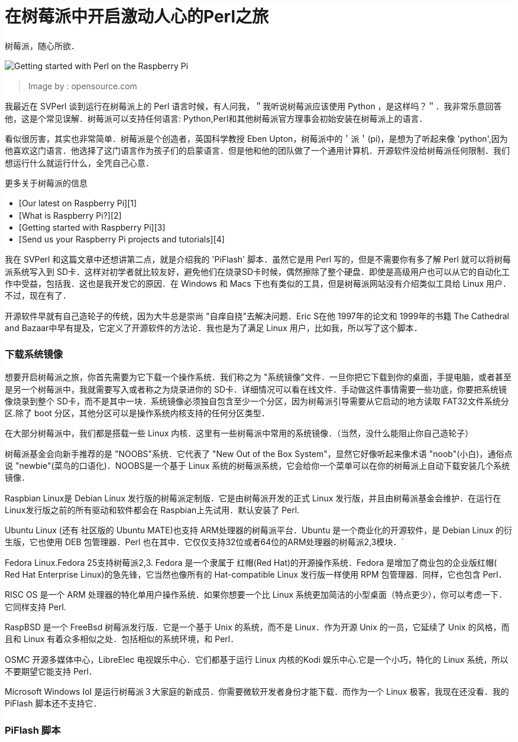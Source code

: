 在树莓派中开启激动人心的Perl之旅
============================================================

树莓派，随心所欲．

 ![Getting started with Perl on the Raspberry Pi](https://opensource.com/sites/default/files/styles/image-full-size/public/images/life/raspberry_pi_blue_board.jpg?itok=01NR5MX4 "Getting started with Perl on the Raspberry Pi") 
>Image by : opensource.com

我最近在 SVPerl 谈到运行在树莓派上的 Perl 语言时候，有人问我，＂我听说树莓派应该使用 Python ，是这样吗？＂．我非常乐意回答他，这是个常见误解．树莓派可以支持任何语言: Python,Perl和其他树莓派官方理事会初始安装在树莓派上的语言．

看似很厉害，其实也非常简单．树莓派是个创造者，英国科学教授 Eben Upton，树莓派中的＇派＇(pi)，是想为了听起来像 'python',因为他喜欢这门语言．他选择了这门语言作为孩子们的启蒙语言．但是他和他的团队做了一个通用计算机．开源软件没给树莓派任何限制．我们想运行什么就运行什么，全凭自己心意．

更多关于树莓派的信息

*   [Our latest on Raspberry Pi][1]
*   [What is Raspberry Pi?][2]
*   [Getting started with Raspberry Pi][3]
*   [Send us your Raspberry Pi projects and tutorials][4]

我在 SVPerl 和这篇文章中还想讲第二点，就是介绍我的 'PiFlash' 脚本．虽然它是用 Perl 写的，但是不需要你有多了解 Perl 就可以将树莓派系统写入到 SD卡．这样对初学者就比较友好，避免他们在烧录SD卡时候，偶然擦除了整个硬盘．即使是高级用户也可以从它的自动化工作中受益，包括我．这也是我开发它的原因．在 Windows 和 Macs 下也有类似的工具，但是树莓派网站没有介绍类似工具给 Linux 用户．不过，现在有了．

开源软件早就有自己造轮子的传统，因为大牛总是崇尚 "自痒自挠"去解决问题．Eric S在他 1997年的论文和 1999年的书籍 The Cathedral and Bazaar中早有提及，它定义了开源软件的方法论．我也是为了满足 Linux 用户，比如我，所以写了这个脚本．


### 下载系统镜像

想要开启树莓派之旅，你首先需要为它下载一个操作系统．我们称之为 "系统镜像"文件．一旦你把它下载到你的桌面，手提电脑，或者甚至是另一个树莓派中，我就需要写入或者称之为烧录进你的 SD卡．详细情况可以看在线文件．手动做这件事情需要一些功底，你要把系统镜像烧录到整个 SD卡，而不是其中一块．系统镜像必须独自包含至少一个分区，因为树莓派引导需要从它启动的地方读取 FAT32文件系统分区.除了 boot 分区，其他分区可以是操作系统内核支持的任何分区类型．

在大部分树莓派中，我们都是搭载一些 Linux 内核．这里有一些树莓派中常用的系统镜像．（当然，没什么能阻止你自己造轮子）

树莓派基金会向新手推荐的是 "NOOBS"系统．它代表了 "New Out of the Box System"，显然它好像听起来像术语 "noob"(小白)，通俗点说 "newbie"(菜鸟的口语化)．NOOBS是一个基于 Linux 系统的树莓派系统，它会给你一个菜单可以在你的树莓派上自动下载安装几个系统镜像．

Raspbian Linux是 Debian Linux 发行版的树莓派定制版．它是由树莓派开发的正式 Linux 发行版，并且由树莓派基金会维护．在运行在 Linux发行版之前的所有驱动和软件都会在 Raspbian上先试用．默认安装了 Perl.

Ubuntu Linux (还有 社区版的 Ubuntu MATE)也支持 ARM处理器的树莓派平台．Ubuntu 是一个商业化的开源软件，是 Debian Linux 的衍生版，它也使用 DEB 包管理器．Perl 也在其中．它仅仅支持32位或者64位的ARM处理器的树莓派2,3模块．`

Fedora Linux.Fedora 25支持树莓派2,3. Fedora 是一个隶属于 红帽(Red Hat)的开源操作系统．Fedora 是增加了商业包的企业版红帽( Red Hat Enterprise Linux)的急先锋，它当然也像所有的 Hat-compatible Linux 发行版一样使用 RPM 包管理器．同样，它也包含 Perl．

RISC OS 是一个 ARM 处理器的特化单用户操作系统．如果你想要一个比 Linux 系统更加简洁的小型桌面（特点更少），你可以考虑一下．它同样支持 Perl.

RaspBSD 是一个 FreeBsd 树莓派发行版．它是一个基于 Unix 的系统，而不是 Linux．作为开源 Unix 的一员，它延续了 Unix 的风格，而且和 Linux 有着众多相似之处．包括相似的系统环境，和 Perl．

OSMC 开源多媒体中心，LibreElec 电视娱乐中心．它们都基于运行 Linux 内核的Kodi 娱乐中心.它是一个小巧，特化的 Linux 系统，所以不要期望它能支持 Perl．

Microsoft Windows IoI 是运行树莓派３大家庭的新成员．你需要微软开发者身份才能下载．而作为一个 Linux 极客，我现在还没看．我的 PiFlash 脚本还不支持它．

### PiFlash 脚本
